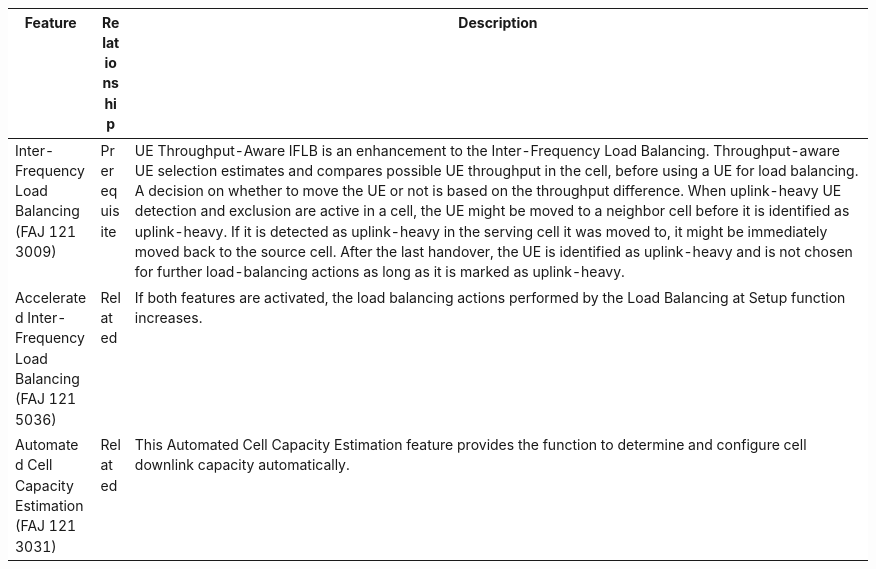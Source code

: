 | Feature                                                                                                  | Relationship   | Description                                                                                                                                                                                                                                                                                                                                                                                                                                                                                                                                                                                                                                                                                                                                                                                                                                                                                                                                                                                                                                                                          |
|----------------------------------------------------------------------------------------------------------|----------------|--------------------------------------------------------------------------------------------------------------------------------------------------------------------------------------------------------------------------------------------------------------------------------------------------------------------------------------------------------------------------------------------------------------------------------------------------------------------------------------------------------------------------------------------------------------------------------------------------------------------------------------------------------------------------------------------------------------------------------------------------------------------------------------------------------------------------------------------------------------------------------------------------------------------------------------------------------------------------------------------------------------------------------------------------------------------------------------|
| Inter-Frequency Load Balancing (FAJ 121                                 3009)                            | Prerequisite   | UE Throughput-Aware IFLB is an enhancement to the Inter-Frequency                                 Load Balancing.  Throughput-aware UE selection estimates and                                 compares possible UE throughput in the cell, before using a UE for                                 load balancing. A decision on whether to move the UE or not is based                                 on the throughput difference.  When uplink-heavy UE detection and exclusion are active in a cell,                                 the UE might be moved to a neighbor cell before it is identified as                                 uplink-heavy. If it is detected as uplink-heavy in the serving cell                                 it was moved to, it might be immediately moved back to the source                                 cell. After the last handover, the UE is identified as uplink-heavy                                 and is not chosen for further load-balancing actions as long as it                                 is marked as uplink-heavy. |
| Accelerated Inter-Frequency Load                                     Balancing (FAJ 121 5036)            | Related        | If both features are activated, the load balancing actions performed                                 by the Load Balancing at Setup function increases.                                                                                                                                                                                                                                                                                                                                                                                                                                                                                                                                                                                                                                                                                                                                                                                                                                                                                                                              |
| Automated Cell Capacity Estimation (FAJ                                 121 3031)                        | Related        | This Automated Cell Capacity Estimation feature provides the function                                 to determine and configure cell downlink capacity automatically.                                                                                                                                                                                                                                                                                                                                                                                                                                                                                                                                                                                                                                                                                                                                                                                                                                                                                                               |